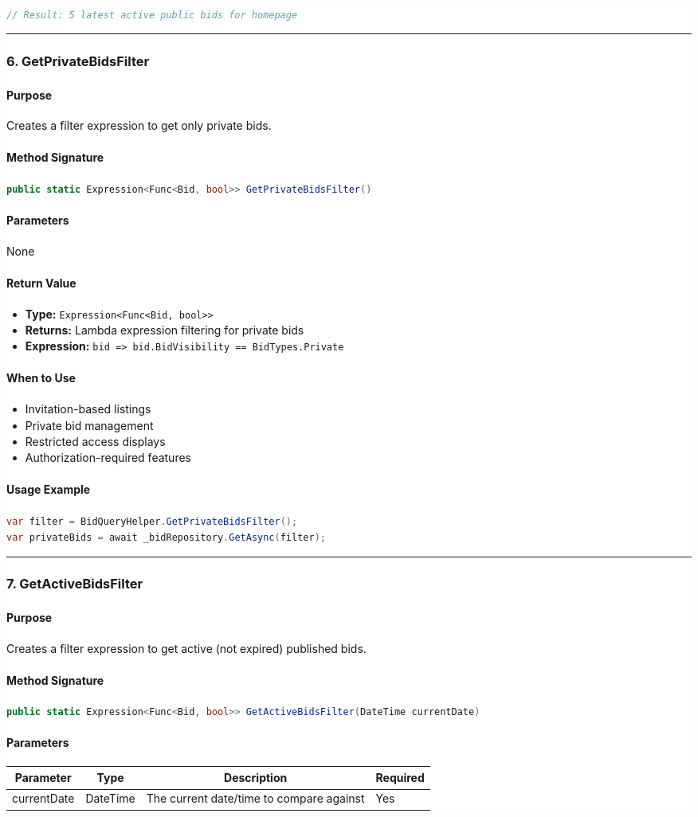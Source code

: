 ```csharp
// Result: 5 latest active public bids for homepage
```

---

### 6. GetPrivateBidsFilter

#### Purpose
Creates a filter expression to get only private bids.

#### Method Signature
```csharp
public static Expression<Func<Bid, bool>> GetPrivateBidsFilter()
```

#### Parameters
None

#### Return Value
- **Type:** `Expression<Func<Bid, bool>>`
- **Returns:** Lambda expression filtering for private bids
- **Expression:** `bid => bid.BidVisibility == BidTypes.Private`

#### When to Use
- Invitation-based listings
- Private bid management
- Restricted access displays
- Authorization-required features

#### Usage Example
```csharp
var filter = BidQueryHelper.GetPrivateBidsFilter();
var privateBids = await _bidRepository.GetAsync(filter);
```

---

### 7. GetActiveBidsFilter

#### Purpose
Creates a filter expression to get active (not expired) published bids.

#### Method Signature
```csharp
public static Expression<Func<Bid, bool>> GetActiveBidsFilter(DateTime currentDate)
```

#### Parameters

| Parameter | Type | Description | Required |
|-----------|------|-------------|----------|
| currentDate | DateTime | The current date/time to compare against | Yes |
